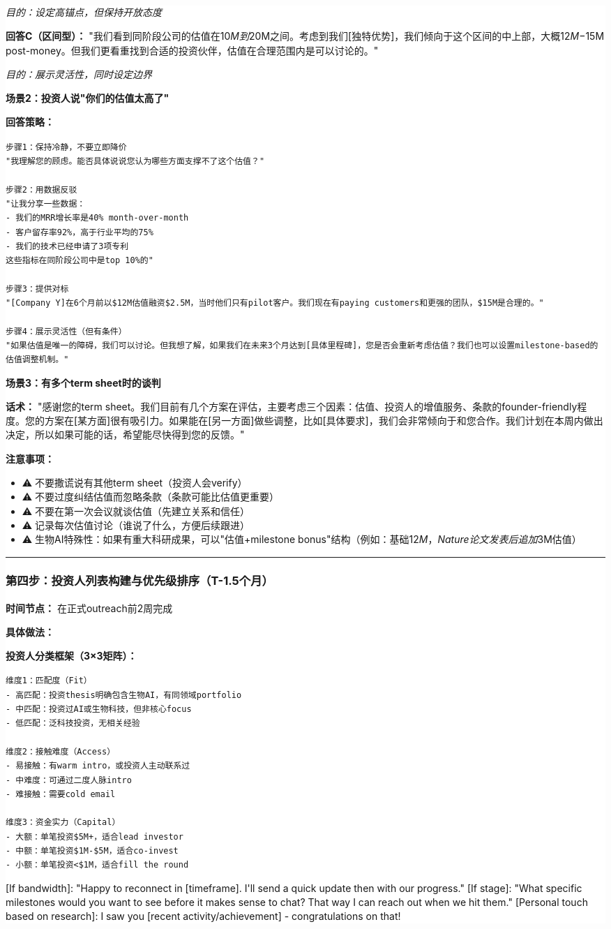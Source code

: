 *目的：设定高锚点，但保持开放态度*

**回答C（区间型）：**
"我们看到同阶段公司的估值在$10M到$20M之间。考虑到我们[独特优势]，我们倾向于这个区间的中上部，大概$12M-$15M post-money。但我们更看重找到合适的投资伙伴，估值在合理范围内是可以讨论的。"

*目的：展示灵活性，同时设定边界*

**场景2：投资人说"你们的估值太高了"**

**回答策略：**
```
步骤1：保持冷静，不要立即降价
"我理解您的顾虑。能否具体说说您认为哪些方面支撑不了这个估值？"

步骤2：用数据反驳
"让我分享一些数据：
- 我们的MRR增长率是40% month-over-month
- 客户留存率92%，高于行业平均的75%
- 我们的技术已经申请了3项专利
这些指标在同阶段公司中是top 10%的"

步骤3：提供对标
"[Company Y]在6个月前以$12M估值融资$2.5M，当时他们只有pilot客户。我们现在有paying customers和更强的团队，$15M是合理的。"

步骤4：展示灵活性（但有条件）
"如果估值是唯一的障碍，我们可以讨论。但我想了解，如果我们在未来3个月达到[具体里程碑]，您是否会重新考虑估值？我们也可以设置milestone-based的估值调整机制。"
```

**场景3：有多个term sheet时的谈判**

**话术：**
"感谢您的term sheet。我们目前有几个方案在评估，主要考虑三个因素：估值、投资人的增值服务、条款的founder-friendly程度。您的方案在[某方面]很有吸引力。如果能在[另一方面]做些调整，比如[具体要求]，我们会非常倾向于和您合作。我们计划在本周内做出决定，所以如果可能的话，希望能尽快得到您的反馈。"

**注意事项：**
- ⚠️ 不要撒谎说有其他term sheet（投资人会verify）
- ⚠️ 不要过度纠结估值而忽略条款（条款可能比估值更重要）
- ⚠️ 不要在第一次会议就谈估值（先建立关系和信任）
- ⚠️ 记录每次估值讨论（谁说了什么，方便后续跟进）
- ⚠️ 生物AI特殊性：如果有重大科研成果，可以"估值+milestone bonus"结构（例如：基础$12M，Nature论文发表后追加$3M估值）

---

### 第四步：投资人列表构建与优先级排序（T-1.5个月）

**时间节点：** 在正式outreach前2周完成

**具体做法：**

**投资人分类框架（3×3矩阵）：**

```
维度1：匹配度（Fit）
- 高匹配：投资thesis明确包含生物AI，有同领域portfolio
- 中匹配：投资过AI或生物科技，但非核心focus
- 低匹配：泛科技投资，无相关经验

维度2：接触难度（Access）
- 易接触：有warm intro，或投资人主动联系过
- 中难度：可通过二度人脉intro
- 难接触：需要cold email

维度3：资金实力（Capital）
- 大额：单笔投资$5M+，适合lead investor
- 中额：单笔投资$1M-$5M，适合co-invest
- 小额：单笔投资<$1M，适合fill the round
```


[If bandwidth]: "Happy to reconnect in [timeframe]. I'll send a quick update then with our progress."
[If stage]: "What specific milestones would you want to see before it makes sense to chat? That way I can reach out when we hit them."
[Personal touch based on research]: I saw you [recent activity/achievement] - congratulations on that!